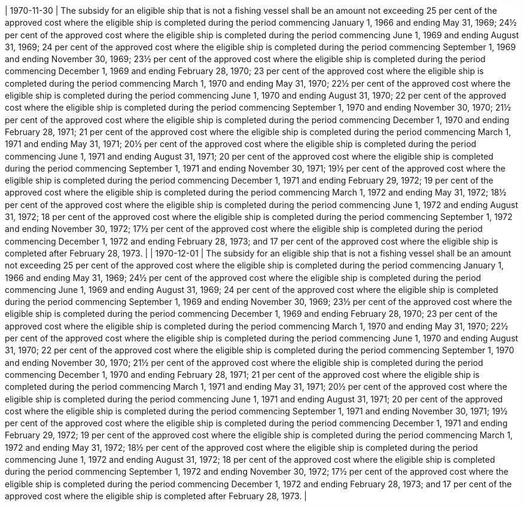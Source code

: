 | 1970-11-30 | The subsidy for an eligible ship that is not a fishing vessel shall be an amount not exceeding 25 per cent of the approved cost where the eligible ship is completed during the period commencing January 1, 1966 and ending May 31, 1969; 24½ per cent of the approved cost where the eligible ship is completed during the period commencing June 1, 1969 and ending August 31, 1969; 24 per cent of the approved cost where the eligible ship is completed during the period commencing September 1, 1969 and ending November 30, 1969; 23½ per cent of the approved cost where the eligible ship is completed during the period commencing December 1, 1969 and ending February 28, 1970; 23 per cent of the approved cost where the eligible ship is completed during the period commencing March 1, 1970 and ending May 31, 1970; 22½ per cent of the approved cost where the eligible ship is completed during the period commencing June 1, 1970 and ending August 31, 1970; 22 per cent of the approved cost where the eligible ship is completed during the period commencing September 1, 1970 and ending November 30, 1970; 21½ per cent of the approved cost where the eligible ship is completed during the period commencing December 1, 1970 and ending February 28, 1971; 21 per cent of the approved cost where the eligible ship is completed during the period commencing March 1, 1971 and ending May 31, 1971; 20½ per cent of the approved cost where the eligible ship is completed during the period commencing June 1, 1971 and ending August 31, 1971; 20 per cent of the approved cost where the eligible ship is completed during the period commencing September 1, 1971 and ending November 30, 1971; 19½ per cent of the approved cost where the eligible ship is completed during the period commencing December 1, 1971 and ending February 29, 1972; 19 per cent of the approved cost where the eligible ship is completed during the period commencing March 1, 1972 and ending May 31, 1972; 18½ per cent of the approved cost where the eligible ship is completed during the period commencing June 1, 1972 and ending August 31, 1972; 18 per cent of the approved cost where the eligible ship is completed during the period commencing September 1, 1972 and ending November 30, 1972; 17½ per cent of the approved cost where the eligible ship is completed during the period commencing December 1, 1972 and ending February 28, 1973; and 17 per cent of the approved cost where the eligible ship is completed after February 28, 1973. |
| 1970-12-01 | The subsidy for an eligible ship that is not a fishing vessel shall be an amount not exceeding 25 per cent of the approved cost where the eligible ship is completed during the period commencing January 1, 1966 and ending May 31, 1969; 24½ per cent of the approved cost where the eligible ship is completed during the period commencing June 1, 1969 and ending August 31, 1969; 24 per cent of the approved cost where the eligible ship is completed during the period commencing September 1, 1969 and ending November 30, 1969; 23½ per cent of the approved cost where the eligible ship is completed during the period commencing December 1, 1969 and ending February 28, 1970; 23 per cent of the approved cost where the eligible ship is completed during the period commencing March 1, 1970 and ending May 31, 1970; 22½ per cent of the approved cost where the eligible ship is completed during the period commencing June 1, 1970 and ending August 31, 1970; 22 per cent of the approved cost where the eligible ship is completed during the period commencing September 1, 1970 and ending November 30, 1970; 21½ per cent of the approved cost where the eligible ship is completed during the period commencing December 1, 1970 and ending February 28, 1971; 21 per cent of the approved cost where the eligible ship is completed during the period commencing March 1, 1971 and ending May 31, 1971; 20½ per cent of the approved cost where the eligible ship is completed during the period commencing June 1, 1971 and ending August 31, 1971; 20 per cent of the approved cost where the eligible ship is completed during the period commencing September 1, 1971 and ending November 30, 1971; 19½ per cent of the approved cost where the eligible ship is completed during the period commencing December 1, 1971 and ending February 29, 1972; 19 per cent of the approved cost where the eligible ship is completed during the period commencing March 1, 1972 and ending May 31, 1972; 18½ per cent of the approved cost where the eligible ship is completed during the period commencing June 1, 1972 and ending August 31, 1972; 18 per cent of the approved cost where the eligible ship is completed during the period commencing September 1, 1972 and ending November 30, 1972; 17½ per cent of the approved cost where the eligible ship is completed during the period commencing December 1, 1972 and ending February 28, 1973; and 17 per cent of the approved cost where the eligible ship is completed after February 28, 1973. |